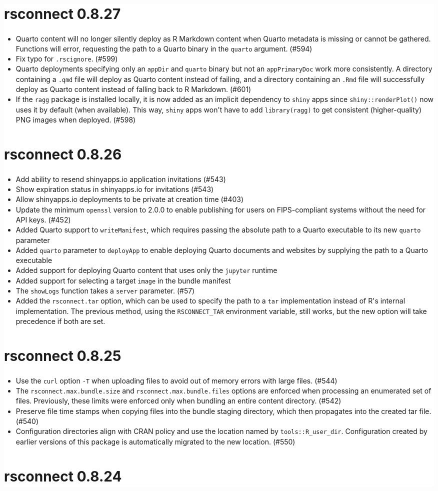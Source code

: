 # rsconnect 0.8.27

* Quarto content will no longer silently deploy as R Markdown content when
  Quarto metadata is missing or cannot be gathered. Functions will error,
  requesting the path to a Quarto binary in the `quarto` argument. (#594)
* Fix typo for `.rscignore`. (#599)
* Quarto deployments specifying only an `appDir` and `quarto` binary but not an
  `appPrimaryDoc` work more consistently. A directory containing a `.qmd` file
  will deploy as Quarto content instead of failing, and a directory containing
  an `.Rmd` file will successfully deploy as Quarto content instead of falling
  back to R Markdown. (#601)
* If the `ragg` package is installed locally, it is now added as an implicit
  dependency to `shiny` apps since `shiny::renderPlot()` now uses it by default 
  (when available). This way, `shiny` apps won't have to add `library(ragg)` to 
  get consistent (higher-quality) PNG images when deployed. (#598)

# rsconnect 0.8.26

* Add ability to resend shinyapps.io application invitations (#543)
* Show expiration status in shinyapps.io for invitations (#543)
* Allow shinyapps.io deployments to be private at creation time (#403)
* Update the minimum `openssl` version to 2.0.0 to enable publishing for users
  on FIPS-compliant systems without the need for API keys. (#452)
* Added Quarto support to `writeManifest`, which requires passing the absolute
  path to a Quarto executable to its new `quarto` parameter
* Added `quarto` parameter to `deployApp` to enable deploying Quarto documents
  and websites by supplying the path to a Quarto executable
* Added support for deploying Quarto content that uses only the `jupyter` runtime
* Added support for selecting a target `image` in the bundle manifest
* The `showLogs` function takes a `server` parameter. (#57)
* Added the `rsconnect.tar` option, which can be used to specify the path to a
  `tar` implementation instead of R's internal implementation. The previous
  method, using the `RSCONNECT_TAR` environment variable, still works, but the
  new option will take precedence if both are set.

# rsconnect 0.8.25

* Use the `curl` option `-T` when uploading files to avoid out of memory
  errors with large files. (#544)
* The `rsconnect.max.bundle.size` and `rsconnect.max.bundle.files` options are
  enforced when processing an enumerated set of files. Previously, these
  limits were enforced only when bundling an entire content directory. (#542)
* Preserve file time stamps when copying files into the bundle staging
  directory, which then propagates into the created tar file. (#540)
* Configuration directories align with CRAN policy and use the location named
  by `tools::R_user_dir`. Configuration created by earlier versions of this
  package is automatically migrated to the new location. (#550)

# rsconnect 0.8.24
